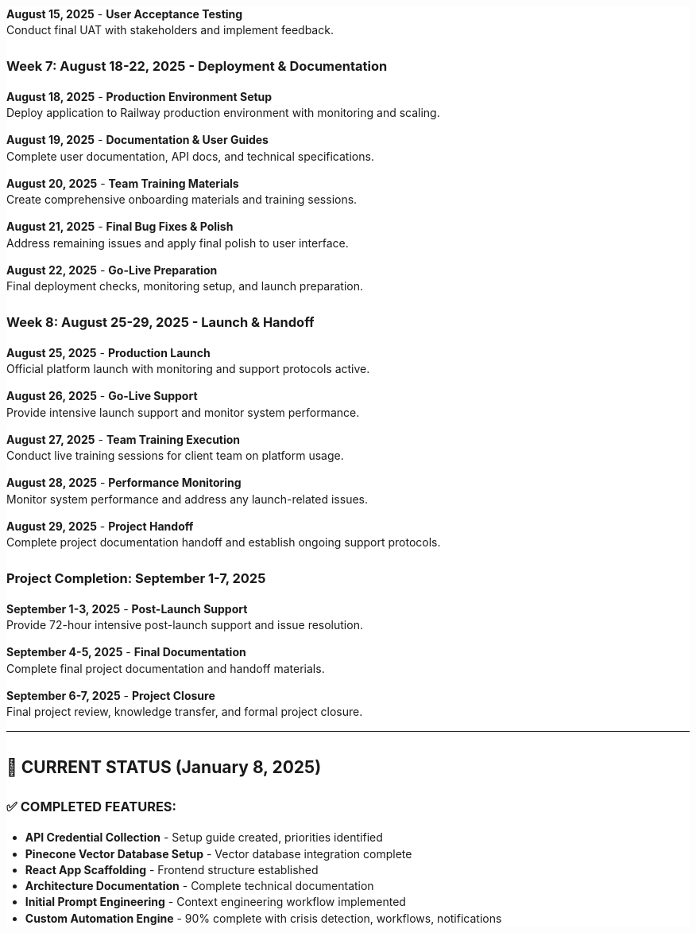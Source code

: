**August 15, 2025** - **User Acceptance Testing**  
Conduct final UAT with stakeholders and implement feedback.

### **Week 7: August 18-22, 2025 - Deployment & Documentation**

**August 18, 2025** - **Production Environment Setup**  
Deploy application to Railway production environment with monitoring and scaling.

**August 19, 2025** - **Documentation & User Guides**  
Complete user documentation, API docs, and technical specifications.

**August 20, 2025** - **Team Training Materials**  
Create comprehensive onboarding materials and training sessions.

**August 21, 2025** - **Final Bug Fixes & Polish**  
Address remaining issues and apply final polish to user interface.

**August 22, 2025** - **Go-Live Preparation**  
Final deployment checks, monitoring setup, and launch preparation.

### **Week 8: August 25-29, 2025 - Launch & Handoff**

**August 25, 2025** - **Production Launch**  
Official platform launch with monitoring and support protocols active.

**August 26, 2025** - **Go-Live Support**  
Provide intensive launch support and monitor system performance.

**August 27, 2025** - **Team Training Execution**  
Conduct live training sessions for client team on platform usage.

**August 28, 2025** - **Performance Monitoring**  
Monitor system performance and address any launch-related issues.

**August 29, 2025** - **Project Handoff**  
Complete project documentation handoff and establish ongoing support protocols.

### **Project Completion: September 1-7, 2025**

**September 1-3, 2025** - **Post-Launch Support**  
Provide 72-hour intensive post-launch support and issue resolution.

**September 4-5, 2025** - **Final Documentation**  
Complete final project documentation and handoff materials.

**September 6-7, 2025** - **Project Closure**  
Final project review, knowledge transfer, and formal project closure.

---

## 🎯 **CURRENT STATUS (January 8, 2025)**

### **✅ COMPLETED FEATURES:**
- **API Credential Collection** - Setup guide created, priorities identified
- **Pinecone Vector Database Setup** - Vector database integration complete  
- **React App Scaffolding** - Frontend structure established
- **Architecture Documentation** - Complete technical documentation
- **Initial Prompt Engineering** - Context engineering workflow implemented
- **Custom Automation Engine** - 90% complete with crisis detection, workflows, notifications
